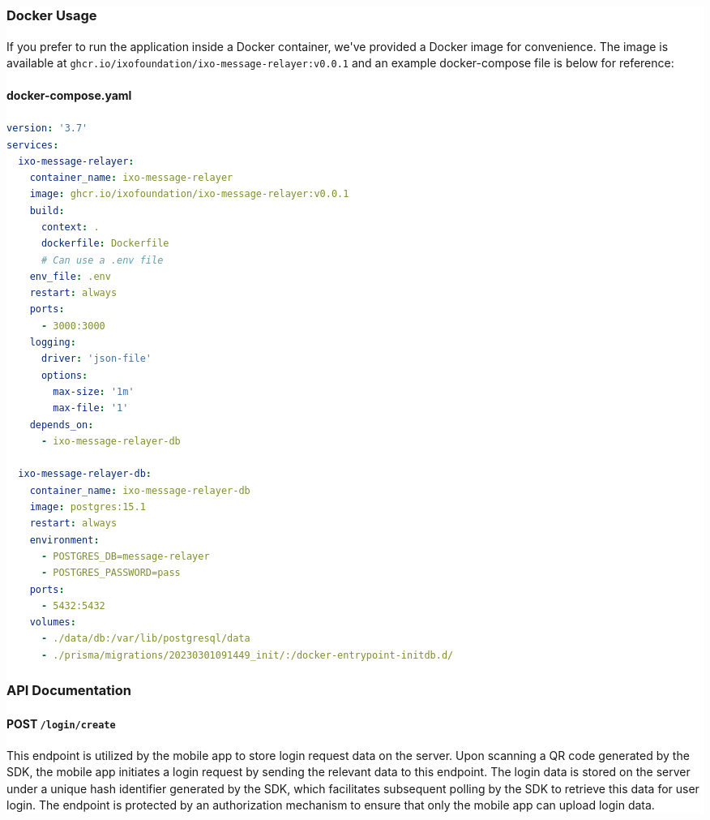### Docker Usage

If you prefer to run the application inside a Docker container, we've provided a Docker image for convenience. The image is available at `ghcr.io/ixofoundation/ixo-message-relayer:v0.0.1` and an example docker-compose file is below for reference:

#### docker-compose.yaml

```yaml
version: '3.7'
services:
  ixo-message-relayer:
    container_name: ixo-message-relayer
    image: ghcr.io/ixofoundation/ixo-message-relayer:v0.0.1
    build:
      context: .
      dockerfile: Dockerfile
      # Can use a .env file
    env_file: .env
    restart: always
    ports:
      - 3000:3000
    logging:
      driver: 'json-file'
      options:
        max-size: '1m'
        max-file: '1'
    depends_on:
      - ixo-message-relayer-db

  ixo-message-relayer-db:
    container_name: ixo-message-relayer-db
    image: postgres:15.1
    restart: always
    environment:
      - POSTGRES_DB=message-relayer
      - POSTGRES_PASSWORD=pass
    ports:
      - 5432:5432
    volumes:
      - ./data/db:/var/lib/postgresql/data
      - ./prisma/migrations/20230301091449_init/:/docker-entrypoint-initdb.d/
```

### API Documentation

#### POST `/login/create`

This endpoint is utilized by the mobile app to store login request data on the server. Upon scanning a QR code generated by the SDK, the mobile app initiates a login request by sending the relevant data to this endpoint. The login data is stored on the server under a unique hash identifier generated by the SDK, which facilitates subsequent polling by the SDK to retrieve this data for user login. The endpoint is protected by an authorization mechanism to ensure that only the mobile app can upload login data.
